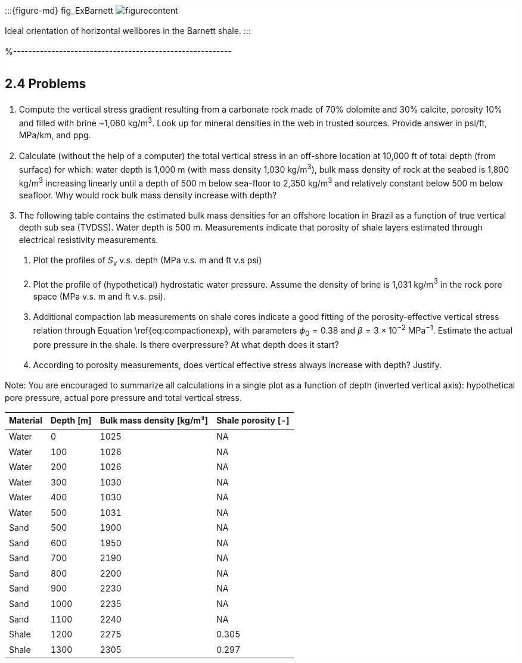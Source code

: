 :::{figure-md} fig_ExBarnett
<img src="../mynewbook/figures/2-HF_hzwell_Barnett.svg" alt="figurecontent" width="600px">

Ideal orientation of horizontal wellbores in the Barnett shale.
:::

%---------------------------------------------------------
## 2.4 Problems

1. Compute the vertical stress gradient resulting from a carbonate rock made of 70\% dolomite and 30\% calcite, porosity 10\% and filled with brine ~1,060 kg/m$^3$. Look up for mineral densities in the web in trusted sources. Provide answer in psi/ft, MPa/km, and ppg.

2. Calculate (without the help of a computer) the total vertical stress in an off-shore location at 10,000 ft of total depth (from surface) for which: water depth is 1,000 m (with mass density 1,030 kg/m$^3$), bulk mass density of rock at the seabed is 1,800 kg/m$^3$ increasing linearly until a depth of 500 m below sea-floor to 2,350 kg/m$^3$ and relatively constant below 500 m below seafloor. Why would rock bulk mass density increase with depth?

3. The following table contains the estimated bulk mass densities for an offshore location in Brazil as a function of true vertical depth sub sea (TVDSS). Water depth is 500 m. Measurements indicate that porosity of shale layers estimated through electrical resistivity measurements.
	
	1. Plot the profiles of $S_v$ v.s. depth (MPa v.s. m and ft v.s psi)
	
	2. Plot the profile of (hypothetical) hydrostatic water pressure. Assume the density of brine is 1,031 kg/m$^3$ in the rock pore space (MPa v.s. m and ft v.s. psi).
	
	3. Additional compaction lab measurements on shale cores indicate a good fitting of the porosity-effective vertical stress relation through Equation \ref{eq:compactionexp}, with parameters $\phi_0 = 0.38$ and $\beta = 3 \times 10^{-2}$ MPa$^{-1}$. Estimate the actual pore pressure in the shale. Is there overpressure? At what depth does it start?
	
	4. According to porosity measurements, does vertical effective stress always increase with depth? Justify. 
	

Note: You are encouraged to summarize all calculations in a single plot as a function of depth (inverted vertical axis): hypothetical pore pressure, actual pore pressure and total vertical stress.

| Material | Depth [m] | Bulk mass density [kg/m³] | Shale porosity [-] |
|----------|-----------|--------------------------|--------------------|
| Water    | 0         | 1025                     | NA                 |
| Water    | 100       | 1026                     | NA                 |
| Water    | 200       | 1026                     | NA                 |
| Water    | 300       | 1030                     | NA                 |
| Water    | 400       | 1030                     | NA                 |
| Water    | 500       | 1031                     | NA                 |
| Sand     | 500       | 1900                     | NA                 |
| Sand     | 600       | 1950                     | NA                 |
| Sand     | 700       | 2190                     | NA                 |
| Sand     | 800       | 2200                     | NA                 |
| Sand     | 900       | 2230                     | NA                 |
| Sand     | 1000      | 2235                     | NA                 |
| Sand     | 1100      | 2240                     | NA                 |
| Shale    | 1200      | 2275                     | 0.305              |
| Shale    | 1300      | 2305                     | 0.297              |